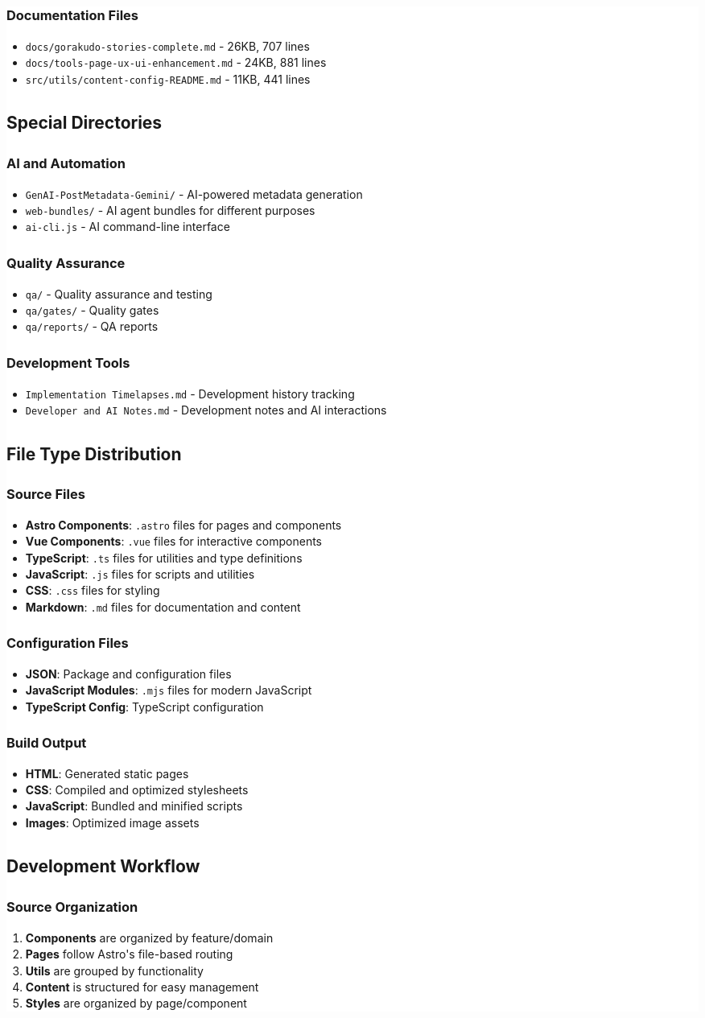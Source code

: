 ### Documentation Files
- `docs/gorakudo-stories-complete.md` - 26KB, 707 lines
- `docs/tools-page-ux-ui-enhancement.md` - 24KB, 881 lines
- `src/utils/content-config-README.md` - 11KB, 441 lines

## Special Directories

### AI and Automation
- `GenAI-PostMetadata-Gemini/` - AI-powered metadata generation
- `web-bundles/` - AI agent bundles for different purposes
- `ai-cli.js` - AI command-line interface

### Quality Assurance
- `qa/` - Quality assurance and testing
- `qa/gates/` - Quality gates
- `qa/reports/` - QA reports

### Development Tools
- `Implementation Timelapses.md` - Development history tracking
- `Developer and AI Notes.md` - Development notes and AI interactions

## File Type Distribution

### Source Files
- **Astro Components**: `.astro` files for pages and components
- **Vue Components**: `.vue` files for interactive components
- **TypeScript**: `.ts` files for utilities and type definitions
- **JavaScript**: `.js` files for scripts and utilities
- **CSS**: `.css` files for styling
- **Markdown**: `.md` files for documentation and content

### Configuration Files
- **JSON**: Package and configuration files
- **JavaScript Modules**: `.mjs` files for modern JavaScript
- **TypeScript Config**: TypeScript configuration

### Build Output
- **HTML**: Generated static pages
- **CSS**: Compiled and optimized stylesheets
- **JavaScript**: Bundled and minified scripts
- **Images**: Optimized image assets

## Development Workflow

### Source Organization
1. **Components** are organized by feature/domain
2. **Pages** follow Astro's file-based routing
3. **Utils** are grouped by functionality
4. **Content** is structured for easy management
5. **Styles** are organized by page/component
